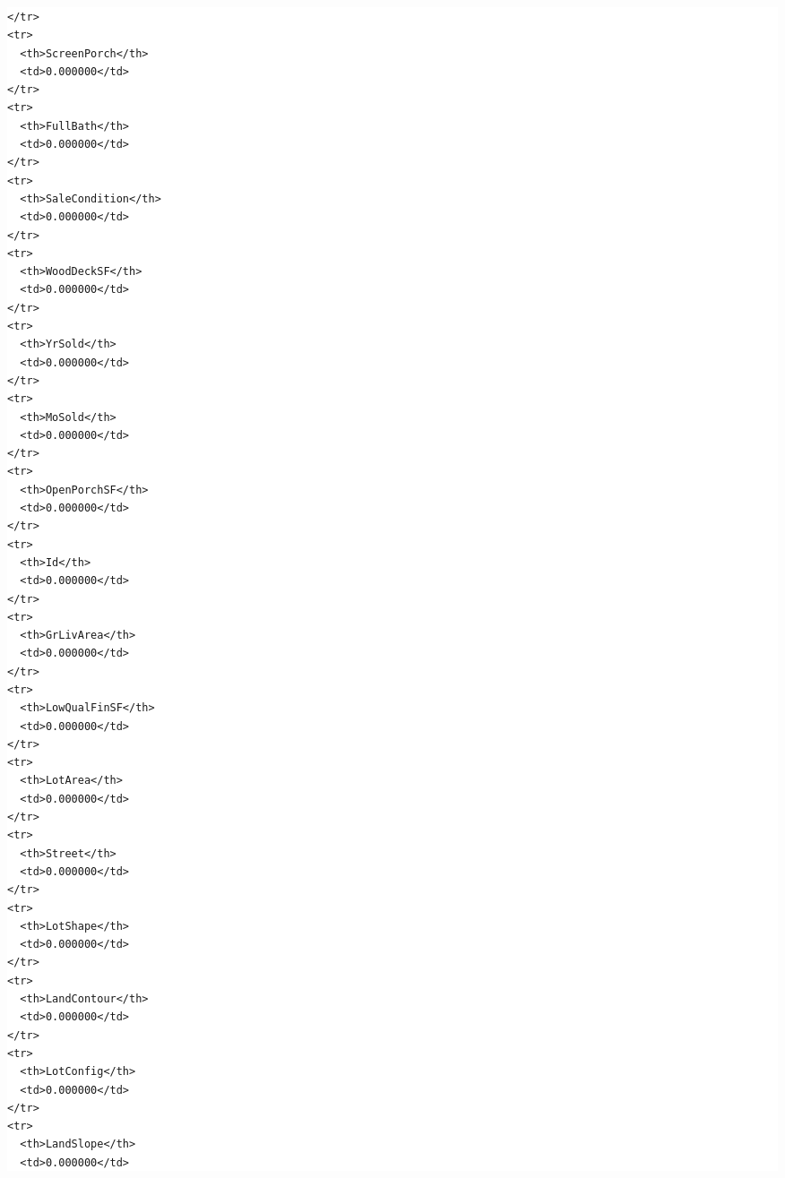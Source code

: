     </tr>
    <tr>
      <th>ScreenPorch</th>
      <td>0.000000</td>
    </tr>
    <tr>
      <th>FullBath</th>
      <td>0.000000</td>
    </tr>
    <tr>
      <th>SaleCondition</th>
      <td>0.000000</td>
    </tr>
    <tr>
      <th>WoodDeckSF</th>
      <td>0.000000</td>
    </tr>
    <tr>
      <th>YrSold</th>
      <td>0.000000</td>
    </tr>
    <tr>
      <th>MoSold</th>
      <td>0.000000</td>
    </tr>
    <tr>
      <th>OpenPorchSF</th>
      <td>0.000000</td>
    </tr>
    <tr>
      <th>Id</th>
      <td>0.000000</td>
    </tr>
    <tr>
      <th>GrLivArea</th>
      <td>0.000000</td>
    </tr>
    <tr>
      <th>LowQualFinSF</th>
      <td>0.000000</td>
    </tr>
    <tr>
      <th>LotArea</th>
      <td>0.000000</td>
    </tr>
    <tr>
      <th>Street</th>
      <td>0.000000</td>
    </tr>
    <tr>
      <th>LotShape</th>
      <td>0.000000</td>
    </tr>
    <tr>
      <th>LandContour</th>
      <td>0.000000</td>
    </tr>
    <tr>
      <th>LotConfig</th>
      <td>0.000000</td>
    </tr>
    <tr>
      <th>LandSlope</th>
      <td>0.000000</td>
